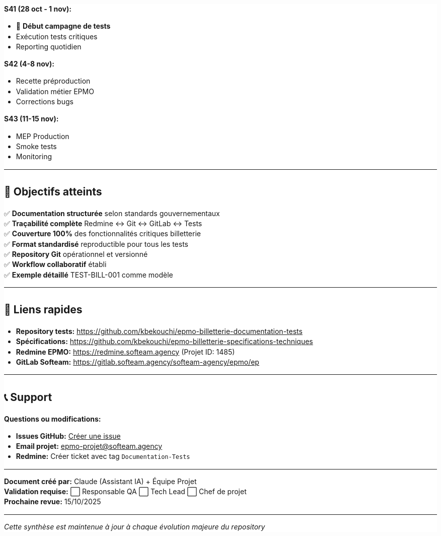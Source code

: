 **S41 (28 oct - 1 nov):**
- 🎯 **Début campagne de tests**
- Exécution tests critiques
- Reporting quotidien

**S42 (4-8 nov):**
- Recette préproduction
- Validation métier EPMO
- Corrections bugs

**S43 (11-15 nov):**
- MEP Production
- Smoke tests
- Monitoring

---

## 🎯 Objectifs atteints

✅ **Documentation structurée** selon standards gouvernementaux  
✅ **Traçabilité complète** Redmine ↔ Git ↔ GitLab ↔ Tests  
✅ **Couverture 100%** des fonctionnalités critiques billetterie  
✅ **Format standardisé** reproductible pour tous les tests  
✅ **Repository Git** opérationnel et versionné  
✅ **Workflow collaboratif** établi  
✅ **Exemple détaillé** TEST-BILL-001 comme modèle

---

## 🔗 Liens rapides

- **Repository tests:** https://github.com/kbekouchi/epmo-billetterie-documentation-tests
- **Spécifications:** https://github.com/kbekouchi/epmo-billetterie-specifications-techniques
- **Redmine EPMO:** https://redmine.softeam.agency (Projet ID: 1485)
- **GitLab Softeam:** https://gitlab.softeam.agency/softeam-agency/epmo/ep

---

## 📞 Support

**Questions ou modifications:**
- **Issues GitHub:** [Créer une issue](https://github.com/kbekouchi/epmo-billetterie-documentation-tests/issues)
- **Email projet:** epmo-projet@softeam.agency
- **Redmine:** Créer ticket avec tag `Documentation-Tests`

---

**Document créé par:** Claude (Assistant IA) + Équipe Projet  
**Validation requise:** ⬜ Responsable QA ⬜ Tech Lead ⬜ Chef de projet  
**Prochaine revue:** 15/10/2025

---

*Cette synthèse est maintenue à jour à chaque évolution majeure du repository*
